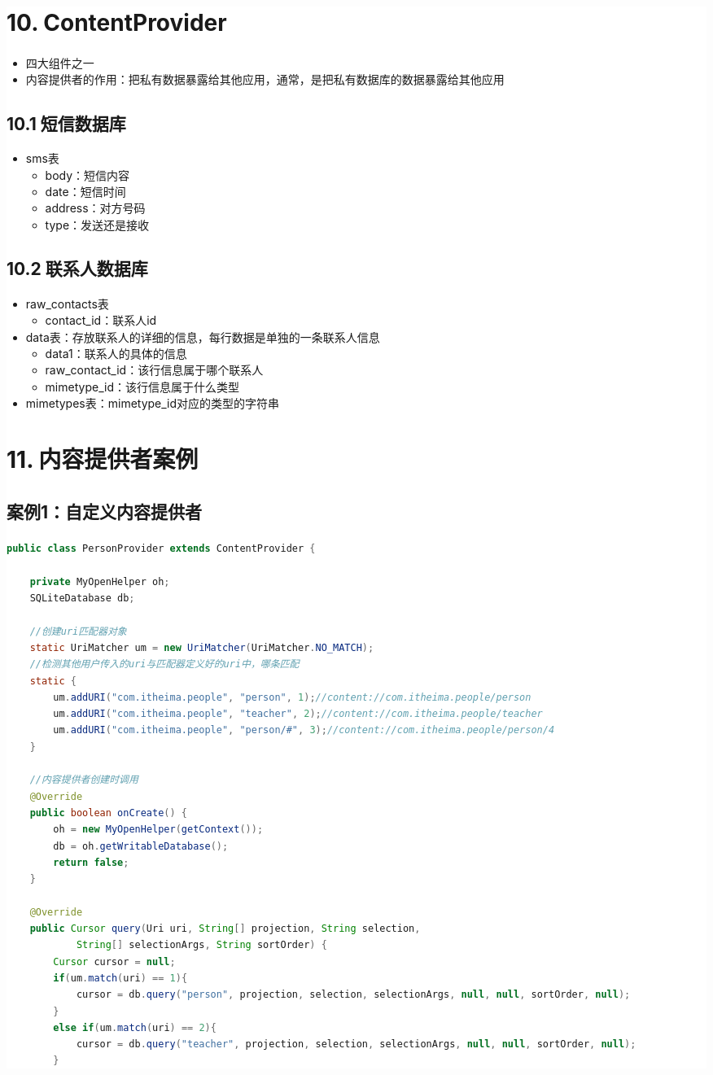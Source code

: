 # 10. ContentProvider
- 四大组件之一
- 内容提供者的作用：把私有数据暴露给其他应用，通常，是把私有数据库的数据暴露给其他应用

## 10.1 短信数据库
- sms表
  - body：短信内容
  - date：短信时间
  - address：对方号码
  - type：发送还是接收

## 10.2 联系人数据库
- raw_contacts表
  - contact_id：联系人id
- data表：存放联系人的详细的信息，每行数据是单独的一条联系人信息
  - data1：联系人的具体的信息
  - raw_contact_id：该行信息属于哪个联系人
  - mimetype_id：该行信息属于什么类型
- mimetypes表：mimetype_id对应的类型的字符串

# 11. 内容提供者案例

## **案例1：自定义内容提供者**

```java
public class PersonProvider extends ContentProvider {

	private MyOpenHelper oh;
	SQLiteDatabase db;

	//创建uri匹配器对象
	static UriMatcher um = new UriMatcher(UriMatcher.NO_MATCH);
	//检测其他用户传入的uri与匹配器定义好的uri中，哪条匹配
	static {
		um.addURI("com.itheima.people", "person", 1);//content://com.itheima.people/person
		um.addURI("com.itheima.people", "teacher", 2);//content://com.itheima.people/teacher
		um.addURI("com.itheima.people", "person/#", 3);//content://com.itheima.people/person/4
	}
	
	//内容提供者创建时调用
	@Override
	public boolean onCreate() {
		oh = new MyOpenHelper(getContext());
		db = oh.getWritableDatabase();
		return false;
	}

	@Override
	public Cursor query(Uri uri, String[] projection, String selection,
			String[] selectionArgs, String sortOrder) {
		Cursor cursor = null;
		if(um.match(uri) == 1){
			cursor = db.query("person", projection, selection, selectionArgs, null, null, sortOrder, null);
		}
		else if(um.match(uri) == 2){
			cursor = db.query("teacher", projection, selection, selectionArgs, null, null, sortOrder, null);
		}
```